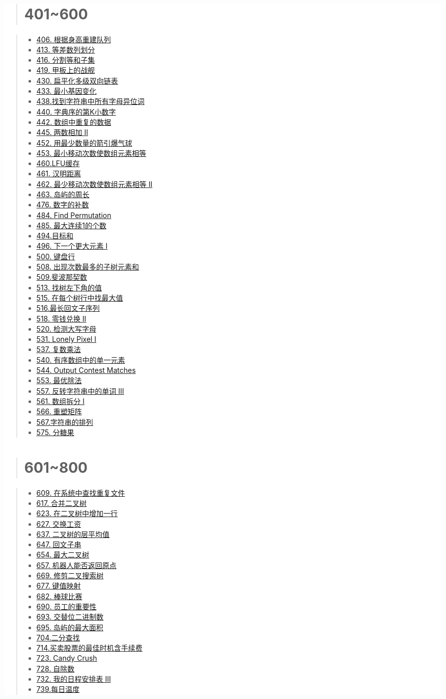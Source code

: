 ># 401~600

>* [406. 根据身高重建队列](401-600/406.-gen-ju-shen-gao-zhong-jian-dui-lie.md)
>* [413. 等差数列划分](401-600/413.-deng-cha-shu-lie-hua-fen.md)
>* [416. 分割等和子集](401-600/416.分割等和子集.md)
>* [419. 甲板上的战舰](401-600/419.-jia-ban-shang-de-zhan-jian.md)
>* [430. 扁平化多级双向链表](401-600/430.-bian-ping-hua-duo-ji-shuang-xiang-lian-biao.md)
>* [433. 最小基因变化](401-600/433.-zui-xiao-ji-yin-bian-hua.md)
>* [438.找到字符串中所有字母异位词](401-600/438.找到字符串中所有字母异位词.md)
>* [440. 字典序的第K小数字](401-600/440.-zi-dian-xu-de-dikxiao-shu-zi.md)
>* [442. 数组中重复的数据](401-600/442.-shu-zu-zhong-zhong-fu-de-shu-ju.md)
>* [445. 两数相加 II](401-600/445.-liang-shu-xiang-jia-ii.md)
>* [452. 用最少数量的箭引爆气球](401-600/452.-yong-zui-shao-shu-liang-de-jian-yin-bao-qi-qiu.md)
>* [453. 最小移动次数使数组元素相等](401-600/453.-zui-xiao-yi-dong-ci-shu-shi-shu-zu-yuan-su-xiang-deng.md)
>* [460.LFU缓存](401-600/460.LFU缓存.md)
>* [461. 汉明距离](401-600/461.-han-ming-ju-li.md)
>* [462. 最少移动次数使数组元素相等 II](401-600/462.-zui-shao-yi-dong-ci-shu-shi-shu-zu-yuan-su-xiang-deng-ii.md)
>* [463. 岛屿的周长](401-600/463.-dao-yu-de-zhou-chang.md)
>* [476. 数字的补数](401-600/476.-shu-zi-de-bu-shu.md)
>* [484. Find Permutation](401-600/484.-find-permutation.md)
>* [485. 最大连续1的个数](401-600/485.-zui-da-lian-xu-1-de-ge-shu.md)
>* [494.目标和](401-600/494.目标和.md)
>* [496. 下一个更大元素 I](401-600/496.-xia-yi-ge-geng-da-yuan-su-i.md)
>* [500. 键盘行](401-600/500.-jian-pan-hang.md)
>* [508. 出现次数最多的子树元素和](401-600/508.-chu-xian-ci-shu-zui-duo-de-zi-shu-yuan-su-he.md)
>* [509.斐波那契数](401-600/509.斐波那契数.md)
>* [513. 找树左下角的值](401-600/513.-zhao-shu-zuo-xia-jiao-de-zhi.md)
>* [515. 在每个树行中找最大值](401-600/515.-zai-mei-ge-shu-hang-zhong-zhao-zui-da-zhi.md)
>* [516.最长回文子序列](401-600/516.最长回文子序列.md)
>* [518. 零钱兑换 II](401-600/518.-ling-qian-dui-huan-ii.md)
>* [520. 检测大写字母](401-600/520.-jian-ce-da-xie-zi-mu.md)
>* [531. Lonely Pixel I](401-600/531.-lonely-pixel-i.md)
>* [537. 复数乘法](401-600/537.-fu-shu-cheng-fa.md)
>* [540. 有序数组中的单一元素](401-600/540.-you-xu-shu-zu-zhong-de-dan-yi-yuan-su.md)
>* [544. Output Contest Matches](401-600/544.-output-contest-matches-fu-fei-ti.md)
>* [553. 最优除法](401-600/553.-zui-you-chu-fa.md)
>* [557. 反转字符串中的单词 III](401-600/557.-fan-zhuan-zi-fu-chuan-zhong-de-dan-ci-iii.md)
>* [561. 数组拆分 I](401-600/561.-shu-zu-chai-fen-i.md)
>* [566. 重塑矩阵](401-600/566.-zhong-su-ju-zhen.md)
>* [567.字符串的排列](401-600/567.字符串的排列.md)
>* [575. 分糖果](401-600/575.-fen-tang-guo.md)

># 601~800

>* [609. 在系统中查找重复文件](601-800/609.-zai-xi-tong-zhong-cha-zhao-zhong-fu-wen-jian.md)
>* [617. 合并二叉树](601-800/617.-he-bing-er-cha-shu.md)
>* [623. 在二叉树中增加一行](601-800/623.-zai-er-cha-shu-zhong-zeng-jia-yi-hang.md)
>* [627. 交换工资](601-800/627.-jiao-huan-gong-zi.md)
>* [637. 二叉树的层平均值](601-800/637.-er-cha-shu-de-ceng-ping-jun-zhi.md)
>* [647. 回文子串](601-800/647.-hui-wen-zi-chuan.md)
>* [654. 最大二叉树](601-800/654.-zui-da-er-cha-shu.md)
>* [657. 机器人能否返回原点](601-800/657.-ji-qi-ren-neng-fou-fan-hui-yuan-dian.md)
>* [669. 修剪二叉搜索树](601-800/669.-xiu-jian-er-cha-sou-suo-shu.md)
>* [677. 键值映射](601-800/677.-jian-zhi-ying-she.md)
>* [682. 棒球比赛](601-800/682.-bang-qiu-bi-sai.md)
>* [690. 员工的重要性](601-800/690.-yuan-gong-de-zhong-yao-xing.md)
>* [693. 交替位二进制数](601-800/693.-jiao-ti-wei-er-jin-zhi-shu.md)
>* [695. 岛屿的最大面积](601-800/695.-dao-yu-de-zui-da-mian-ji.md)
>* [704.二分查找](601-800/704.二分查找.md)
>* [714.买卖股票的最佳时机含手续费](601-800/714.买卖股票的最佳时机含手续费.md)
>* [723. Candy Crush](601-800/723.-candy-crush.md)
>* [728. 自除数](601-800/728.-zi-chu-shu.md)
>* [732. 我的日程安排表 III](601-800/732.-wo-de-ri-cheng-an-pai-biao-iii.md)
>* [739.每日温度](601-800/739.-mei-ri-wen-du.md)